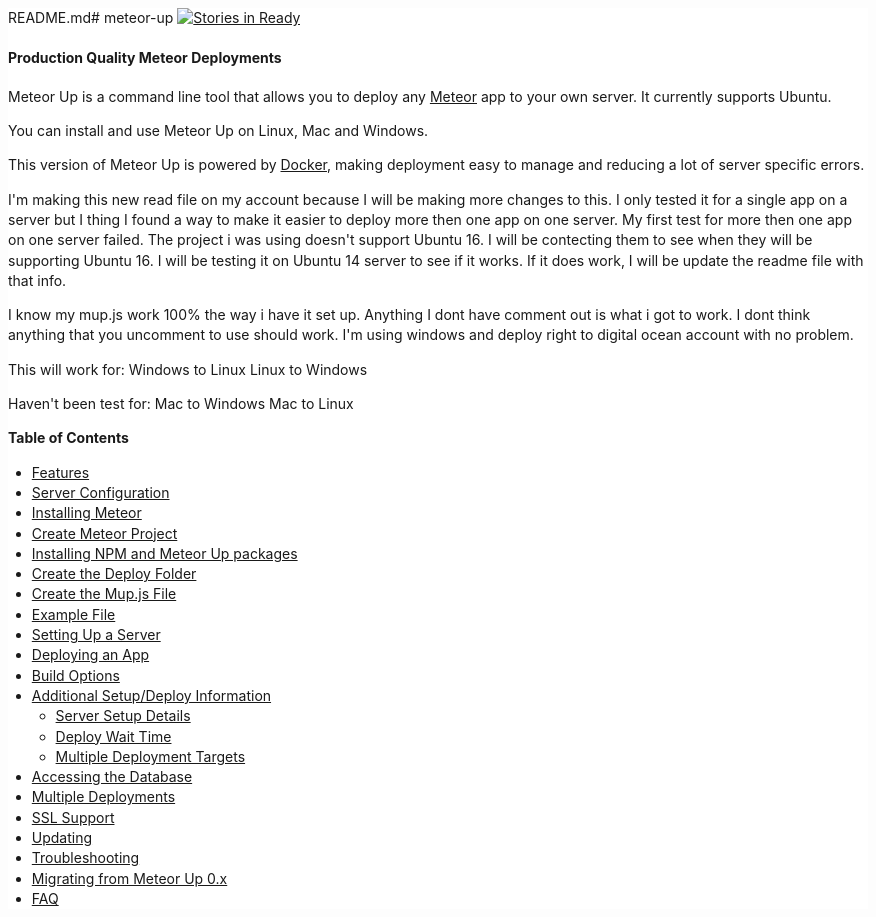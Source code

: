 README.md# meteor-up [![Stories in Ready](https://badge.waffle.io/kadirahq/meteor-up.svg?label=ready&title=Ready)](http://waffle.io/kadirahq/meteor-up)

#### Production Quality Meteor Deployments

Meteor Up is a command line tool that allows you to deploy any [Meteor](http://meteor.com) app to your own server. It currently supports Ubuntu.

You can install and use Meteor Up on Linux, Mac and Windows.

This version of Meteor Up is powered by [Docker](http://www.docker.com/), making deployment easy to manage and reducing a lot of server specific errors.

I'm making this new read file on my account because I will be making more changes to this. I only tested it for a single app on a server but I thing I found a way to make it easier to deploy more then one app on one server. My first test for more then one app on one server failed. The project i was using doesn't support Ubuntu 16. I will be contecting them to see when they will be supporting Ubuntu 16. I will be testing it on Ubuntu 14 server to see if it works. If it does work, I will be update the readme file with that info. 

I know my mup.js work 100% the way i have it set up. Anything I dont have comment out is what i got to work. I dont think anything that you uncomment to use should work. I'm using windows and deploy right to digital ocean account with no problem. 

This will work for:
Windows to Linux
Linux to Windows

Haven't been test for:
Mac to Windows
Mac to Linux

**Table of Contents**

- [Features](#features)
- [Server Configuration](#server-configuration)
- [Installing Meteor](#install-meteor)
- [Create Meteor Project](#create-meteor-project)
- [Installing NPM and Meteor Up packages](#installing-npm-and-meteor-up-packages)
- [Create the Deploy Folder](#create-the-deploy-folder)
- [Create the Mup.js File](#create-the-mup.js-file)
- [Example File](#example-file)
- [Setting Up a Server](#setting-up-a-server)
- [Deploying an App](#deploying-an-app)
- [Build Options](#build-options)
- [Additional Setup/Deploy Information](#additional-setupdeploy-information)
    - [Server Setup Details](#server-setup-details)
    - [Deploy Wait Time](#deploy-wait-time)
    - [Multiple Deployment Targets](#multiple-deployment-targets)
- [Accessing the Database](#accessing-the-database)
- [Multiple Deployments](#multiple-deployments)
- [SSL Support](#ssl-support)
- [Updating](#updating-mup)
- [Troubleshooting](#troubleshooting)
- [Migrating from Meteor Up 0.x](#migrating-from-meteor-up-0x)
- [FAQ](#faq)
